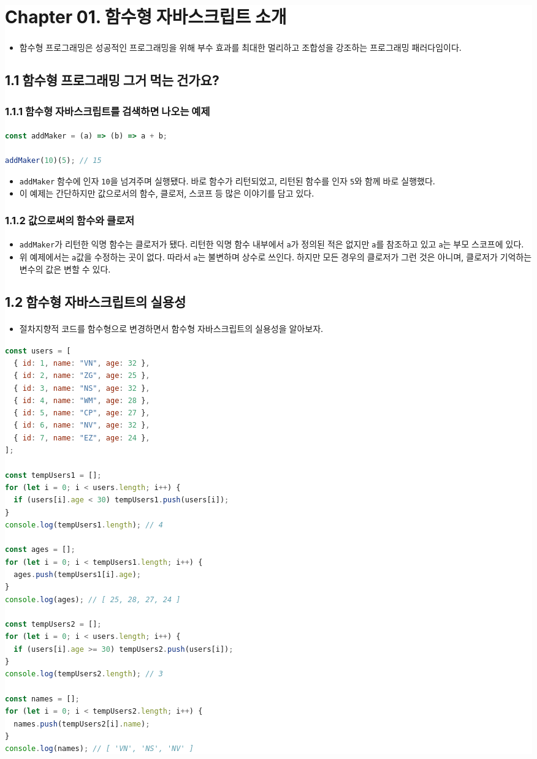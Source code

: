 # Chapter 01. 함수형 자바스크립트 소개

- 함수형 프로그래밍은 성공적인 프로그래밍을 위해 부수 효과를 최대한 멀리하고 조합성을 강조하는 프로그래밍 패러다임이다.

## 1.1 함수형 프로그래밍 그거 먹는 건가요?

### 1.1.1 함수형 자바스크립트를 검색하면 나오는 예제

```js
const addMaker = (a) => (b) => a + b;

addMaker(10)(5); // 15
```

- `addMaker` 함수에 인자 `10`을 넘겨주며 실행됐다. 바로 함수가 리턴되었고, 리턴된 함수를 인자 `5`와 함께 바로 실행했다.
- 이 예제는 간단하지만 값으로서의 함수, 클로저, 스코프 등 많은 이야기를 담고 있다.

### 1.1.2 값으로써의 함수와 클로저

- `addMaker`가 리턴한 익명 함수는 클로저가 됐다. 리턴한 익명 함수 내부에서 `a`가 정의된 적은 없지만 `a`를 참조하고 있고 `a`는 부모 스코프에 있다.
- 위 예제에서는 `a`값을 수정하는 곳이 없다. 따라서 `a`는 불변하며 상수로 쓰인다. 하지만 모든 경우의 클로저가 그런 것은 아니며, 클로저가 기억하는 변수의 값은 변할 수 있다.

## 1.2 함수형 자바스크립트의 실용성

- 절차지향적 코드를 함수형으로 변경하면서 함수형 자바스크립트의 실용성을 알아보자.

```js
const users = [
  { id: 1, name: "VN", age: 32 },
  { id: 2, name: "ZG", age: 25 },
  { id: 3, name: "NS", age: 32 },
  { id: 4, name: "WM", age: 28 },
  { id: 5, name: "CP", age: 27 },
  { id: 6, name: "NV", age: 32 },
  { id: 7, name: "EZ", age: 24 },
];

const tempUsers1 = [];
for (let i = 0; i < users.length; i++) {
  if (users[i].age < 30) tempUsers1.push(users[i]);
}
console.log(tempUsers1.length); // 4

const ages = [];
for (let i = 0; i < tempUsers1.length; i++) {
  ages.push(tempUsers1[i].age);
}
console.log(ages); // [ 25, 28, 27, 24 ]

const tempUsers2 = [];
for (let i = 0; i < users.length; i++) {
  if (users[i].age >= 30) tempUsers2.push(users[i]);
}
console.log(tempUsers2.length); // 3

const names = [];
for (let i = 0; i < tempUsers2.length; i++) {
  names.push(tempUsers2[i].name);
}
console.log(names); // [ 'VN', 'NS', 'NV' ]
```
